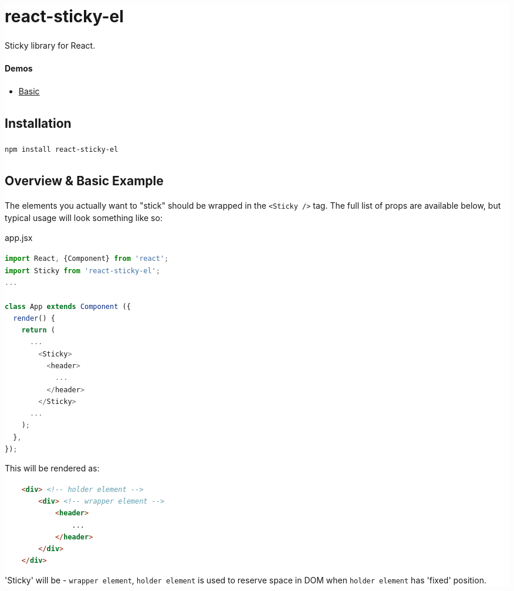 react-sticky-el
============
Sticky library for React.

#### Demos
  - [Basic](http://rawgit.com/gm0t/react-sticky-el/master/storybook-static/index.html)

## Installation
```sh
npm install react-sticky-el
```

## Overview & Basic Example

The elements you actually want to "stick" should be wrapped in the `<Sticky />` tag. The full list of props are available below, but typical usage will look something like so:

app.jsx
```js
import React, {Component} from 'react';
import Sticky from 'react-sticky-el';
...

class App extends Component ({
  render() {
    return (
      ...
        <Sticky>
          <header>
            ...
          </header>
        </Sticky>
      ...
    );
  },
});

```

This will be rendered as:

```html
    <div> <!-- holder element -->
        <div> <!-- wrapper element -->
            <header>
                ...
            </header>
        </div>
    </div>
```

'Sticky' will be - `wrapper element`, `holder element` is used to reserve space in DOM when `holder element` has 'fixed' position.
